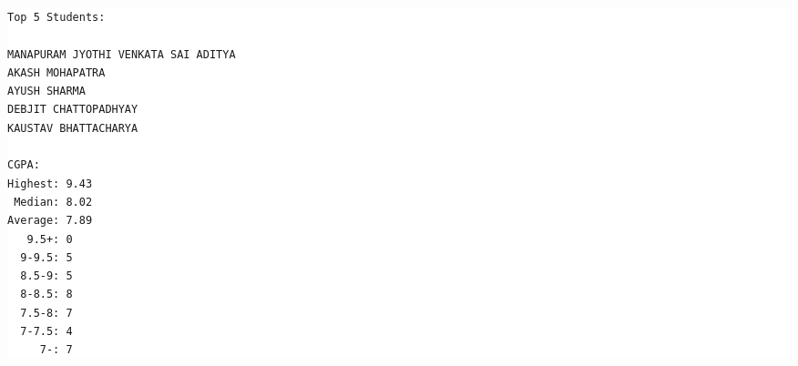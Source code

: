     Top 5 Students:
    
    MANAPURAM JYOTHI VENKATA SAI ADITYA
    AKASH MOHAPATRA
    AYUSH SHARMA
    DEBJIT CHATTOPADHYAY
    KAUSTAV BHATTACHARYA
    
    CGPA:
    Highest: 9.43
     Median: 8.02
    Average: 7.89
       9.5+: 0
      9-9.5: 5
      8.5-9: 5
      8-8.5: 8
      7.5-8: 7
      7-7.5: 4
         7-: 7

